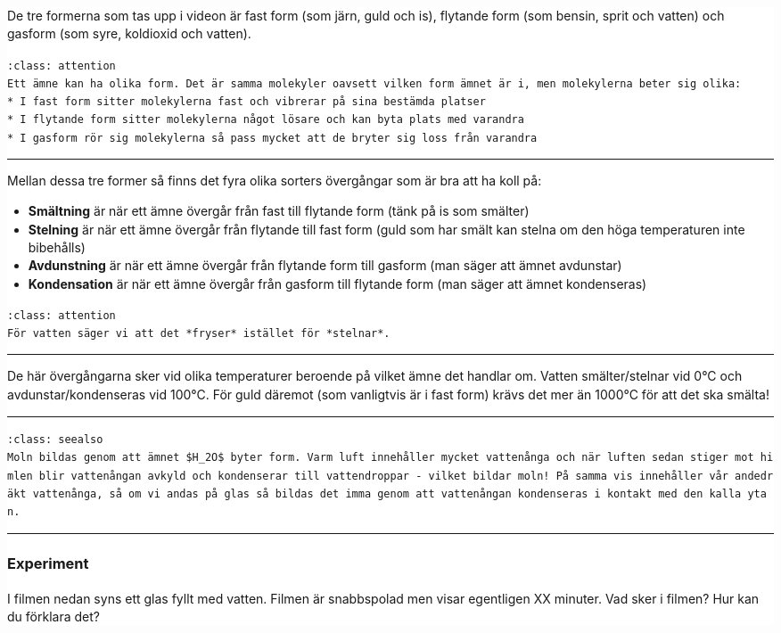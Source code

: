 De tre formerna som tas upp i videon är fast form (som järn, guld och is), flytande form (som bensin, sprit och vatten) och gasform (som syre, koldioxid och vatten).

```{admonition} Kom ihåg
:class: attention
Ett ämne kan ha olika form. Det är samma molekyler oavsett vilken form ämnet är i, men molekylerna beter sig olika:
* I fast form sitter molekylerna fast och vibrerar på sina bestämda platser
* I flytande form sitter molekylerna något lösare och kan byta plats med varandra
* I gasform rör sig molekylerna så pass mycket att de bryter sig loss från varandra
```

_____________________________________________

Mellan dessa tre former så finns det fyra olika sorters övergångar som är bra att ha koll på:

* **Smältning** är när ett ämne övergår från fast till flytande form (tänk på is som smälter)
* **Stelning** är när ett ämne övergår från flytande till fast form (guld som har smält kan stelna om den höga temperaturen inte bibehålls)
* **Avdunstning** är när ett ämne övergår från flytande form till gasform (man säger att ämnet avdunstar)
* **Kondensation** är när ett ämne övergår från gasform till flytande form (man säger att ämnet kondenseras)

```{admonition} Kom ihåg
:class: attention
För vatten säger vi att det *fryser* istället för *stelnar*.
```

_____________________________________________

De här övergångarna sker vid olika temperaturer beroende på vilket ämne det handlar om. Vatten smälter/stelnar vid 0&deg;C och avdunstar/kondenseras vid 100&deg;C. För guld däremot (som vanligtvis är i fast form) krävs det mer än 1000&deg;C för att det ska smälta!

_____________________________________________

```{admonition} Fördjupning
:class: seealso
Moln bildas genom att ämnet $H_2O$ byter form. Varm luft innehåller mycket vattenånga och när luften sedan stiger mot himlen blir vattenångan avkyld och kondenserar till vattendroppar - vilket bildar moln! På samma vis innehåller vår andedräkt vattenånga, så om vi andas på glas så bildas det imma genom att vattenångan kondenseras i kontakt med den kalla ytan.
```

_____________________________________________

### Experiment

I filmen nedan syns ett glas fyllt med vatten. Filmen är snabbspolad men visar egentligen XX minuter. Vad sker i filmen? Hur kan du förklara det? 

<iframe
    width="100%"
    max-width="800"
    height="450"
    src="https://www.youtube.com/embed/d6sYKBQOg2g"
    frameborder="0"
    allow="autoplay; encrypted-media"
    allowfullscreen
>
</iframe>
